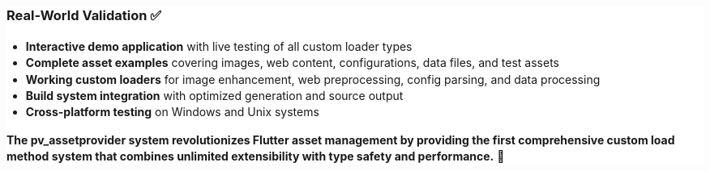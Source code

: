 ### Real-World Validation ✅
- **Interactive demo application** with live testing of all custom loader types
- **Complete asset examples** covering images, web content, configurations, data files, and test assets
- **Working custom loaders** for image enhancement, web preprocessing, config parsing, and data processing
- **Build system integration** with optimized generation and source output
- **Cross-platform testing** on Windows and Unix systems

**The pv_assetprovider system revolutionizes Flutter asset management by providing the first comprehensive custom load method system that combines unlimited extensibility with type safety and performance.** 🚀 